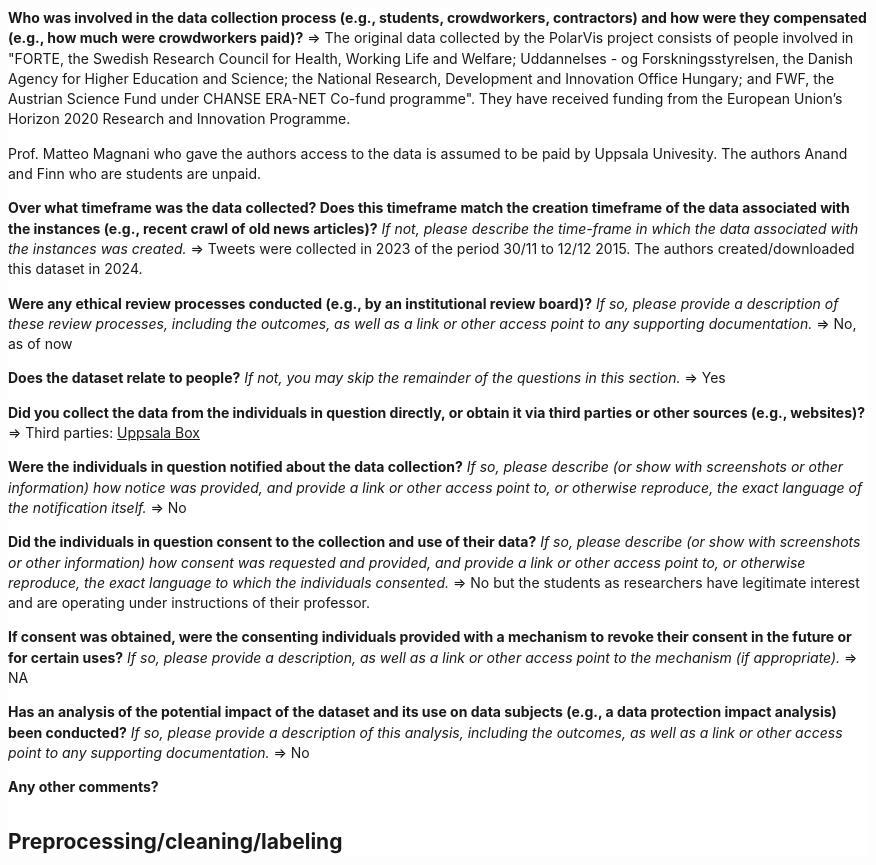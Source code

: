 __Who was involved in the data collection process (e.g., students, crowdworkers, contractors) and how were they compensated (e.g., how much were crowdworkers paid)?__
=> The original data collected by the PolarVis project consists of people involved in "FORTE, the Swedish Research Council for Health, Working Life and Welfare; Uddannelses - og Forskningsstyrelsen, the Danish Agency for Higher Education and Science; the National Research, Development and Innovation Office Hungary; and FWF, the Austrian Science Fund under CHANSE ERA-NET Co-fund programme". They have received funding from the European Union’s Horizon 2020 Research and Innovation Programme.

Prof. Matteo Magnani who gave the authors access to the data is assumed to be paid by Uppsala Univesity. The authors Anand and Finn who are students are unpaid.

__Over what timeframe was the data collected? Does this timeframe match the creation timeframe of the data associated with the instances (e.g., recent crawl of old news articles)?__ _If not, please describe the time-frame in which the data associated with the instances was created._
=> Tweets were collected in 2023 of the period 30/11 to 12/12 2015. The authors created/downloaded this dataset in 2024.

__Were any ethical review processes conducted (e.g., by an institutional review board)?__ _If so, please provide a description of these review processes, including the outcomes, as well as a link or other access point to any supporting documentation._
=> No, as of now

__Does the dataset relate to people?__ _If not, you may skip the remainder of the questions in this section._
=> Yes

__Did you collect the data from the individuals in question directly, or obtain it via third parties or other sources (e.g., websites)?__
=> Third parties: [Uppsala Box](https://uppsala.app.box.com/s/ueb0dmz0c3yjhnt3kd95o34e1qg2zgi6)

__Were the individuals in question notified about the data collection?__ _If so, please describe (or show with screenshots or other information) how notice was provided, and provide a link or other access point to, or otherwise reproduce, the exact language of the notification itself._
=> No

__Did the individuals in question consent to the collection and use of their data?__ _If so, please describe (or show with screenshots or other information) how consent was requested and provided, and provide a link or other access point to, or otherwise reproduce, the exact language to which the individuals consented._
=> No but the students as researchers have legitimate interest and are operating under instructions of their professor.

__If consent was obtained, were the consenting individuals provided with a mechanism to revoke their consent in the future or for certain uses?__ _If so, please provide a description, as well as a link or other access point to the mechanism (if appropriate)._
=> NA

__Has an analysis of the potential impact of the dataset and its use on data subjects (e.g., a data protection impact analysis) been conducted?__ _If so, please provide a description of this analysis, including the outcomes, as well as a link or other access point to any supporting documentation._
=> No

__Any other comments?__


## Preprocessing/cleaning/labeling
